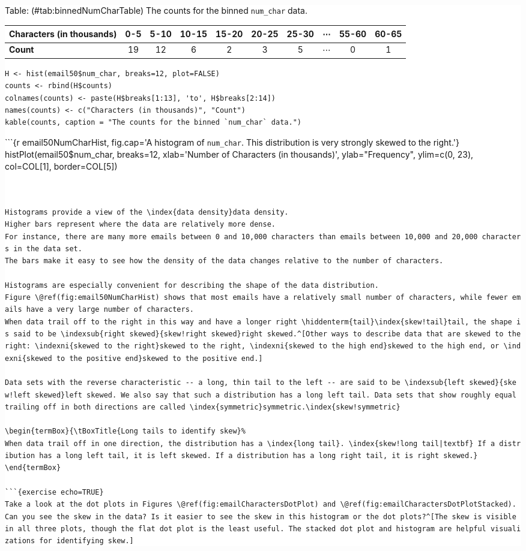 Table: (\#tab:binnedNumCharTable) The counts for the binned `num_char` data.

| Characters (in thousands) | 0-5 | 5-10 | 10-15 | 15-20 | 20-25 | 25-30 | $\cdots$ | 55-60 | 60-65 |
|:----------------|:--------------------------:|:---------------------------:|:----------------------------:|:----------------------------:|:----------------------------:|:----------------------------:|:-------------------------------:|:----------------------------:|:----------------------------:|
| **Count**          |             19             |              12             |               6              |               2              |               3              |               5              |             $\cdots$            |               0              |               1              |





```{r binnedNumCharTable}
H <- hist(email50$num_char, breaks=12, plot=FALSE)
counts <- rbind(H$counts)
colnames(counts) <- paste(H$breaks[1:13], 'to', H$breaks[2:14])
names(counts) <- c("Characters (in thousands)", "Count")
kable(counts, caption = "The counts for the binned `num_char` data.")
```

```{r email50NumCharHist, fig.cap='A histogram of `num_char`. This distribution is very strongly skewed to the right.'}
histPlot(email50$num_char, breaks=12, xlab='Number of Characters (in thousands)', ylab="Frequency", ylim=c(0, 23), col=COL[1], border=COL[5])
```


Histograms provide a view of the \index{data density}data density. 
Higher bars represent where the data are relatively more dense. 
For instance, there are many more emails between 0 and 10,000 characters than emails between 10,000 and 20,000 characters in the data set. 
The bars make it easy to see how the density of the data changes relative to the number of characters.

Histograms are especially convenient for describing the shape of the data distribution. 
Figure \@ref(fig:email50NumCharHist) shows that most emails have a relatively small number of characters, while fewer emails have a very large number of characters. 
When data trail off to the right in this way and have a longer right \hiddenterm{tail}\index{skew!tail}tail, the shape is said to be \indexsub{right skewed}{skew!right skewed}right skewed.^[Other ways to describe data that are skewed to the right: \indexni{skewed to the right}skewed to the right, \indexni{skewed to the high end}skewed to the high end, or \indexni{skewed to the positive end}skewed to the positive end.]

Data sets with the reverse characteristic -- a long, thin tail to the left -- are said to be \indexsub{left skewed}{skew!left skewed}left skewed. We also say that such a distribution has a long left tail. Data sets that show roughly equal trailing off in both directions are called \index{symmetric}symmetric.\index{skew!symmetric}

\begin{termBox}{\tBoxTitle{Long tails to identify skew}%
When data trail off in one direction, the distribution has a \index{long tail}. \index{skew!long tail|textbf} If a distribution has a long left tail, it is left skewed. If a distribution has a long right tail, it is right skewed.}
\end{termBox}

```{exercise echo=TRUE}
Take a look at the dot plots in Figures \@ref(fig:emailCharactersDotPlot) and \@ref(fig:emailCharactersDotPlotStacked). Can you see the skew in the data? Is it easier to see the skew in this histogram or the dot plots?^[The skew is visible in all three plots, though the flat dot plot is the least useful. The stacked dot plot and histogram are helpful visualizations for identifying skew.]
```

